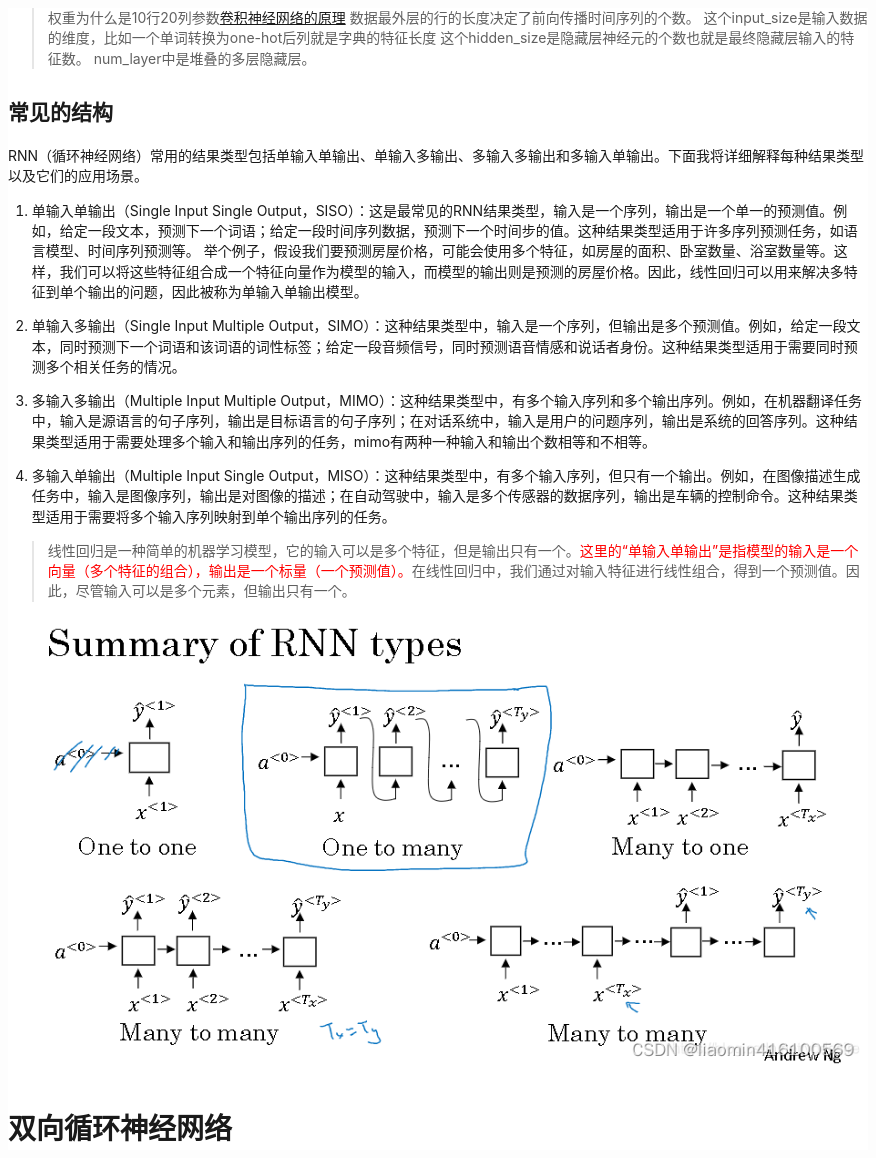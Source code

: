 >权重为什么是10行20列参数[卷积神经网络的原理](https://blog.csdn.net/liaomin416100569/article/details/130572559?spm=1001.2014.3001.5501)
>数据最外层的行的长度决定了前向传播时间序列的个数。
>这个input_size是输入数据的维度，比如一个单词转换为one-hot后列就是字典的特征长度
>这个hidden_size是隐藏层神经元的个数也就是最终隐藏层输入的特征数。
> num_layer中是堆叠的多层隐藏层。

## 常见的结构

RNN（循环神经网络）常用的结果类型包括单输入单输出、单输入多输出、多输入多输出和多输入单输出。下面我将详细解释每种结果类型以及它们的应用场景。

1. 单输入单输出（Single Input Single Output，SISO）：这是最常见的RNN结果类型，输入是一个序列，输出是一个单一的预测值。例如，给定一段文本，预测下一个词语；给定一段时间序列数据，预测下一个时间步的值。这种结果类型适用于许多序列预测任务，如语言模型、时间序列预测等。
举个例子，假设我们要预测房屋价格，可能会使用多个特征，如房屋的面积、卧室数量、浴室数量等。这样，我们可以将这些特征组合成一个特征向量作为模型的输入，而模型的输出则是预测的房屋价格。因此，线性回归可以用来解决多特征到单个输出的问题，因此被称为单输入单输出模型。</font>
    
3. 单输入多输出（Single Input Multiple Output，SIMO）：这种结果类型中，输入是一个序列，但输出是多个预测值。例如，给定一段文本，同时预测下一个词语和该词语的词性标签；给定一段音频信号，同时预测语音情感和说话者身份。这种结果类型适用于需要同时预测多个相关任务的情况。
    
4. 多输入多输出（Multiple Input Multiple Output，MIMO）：这种结果类型中，有多个输入序列和多个输出序列。例如，在机器翻译任务中，输入是源语言的句子序列，输出是目标语言的句子序列；在对话系统中，输入是用户的问题序列，输出是系统的回答序列。这种结果类型适用于需要处理多个输入和输出序列的任务，mimo有两种一种输入和输出个数相等和不相等。
    
5. 多输入单输出（Multiple Input Single Output，MISO）：这种结果类型中，有多个输入序列，但只有一个输出。例如，在图像描述生成任务中，输入是图像序列，输出是对图像的描述；在自动驾驶中，输入是多个传感器的数据序列，输出是车辆的控制命令。这种结果类型适用于需要将多个输入序列映射到单个输出序列的任务。

    
>线性回归是一种简单的机器学习模型，它的输入可以是多个特征，但是输出只有一个。<font color=red>这里的“单输入单输出”是指模型的输入是一个向量（多个特征的组合），输出是一个标量（一个预测值）。</font>在线性回归中，我们通过对输入特征进行线性组合，得到一个预测值。因此，尽管输入可以是多个元素，但输出只有一个。

![在这里插入图片描述](/docs/images/content/programming/ai/deep_learning/rnn/dl_05_rnn.md.images/ffff2225499aa2448f25d94f17decd0b.png)
# 双向循环神经网络
